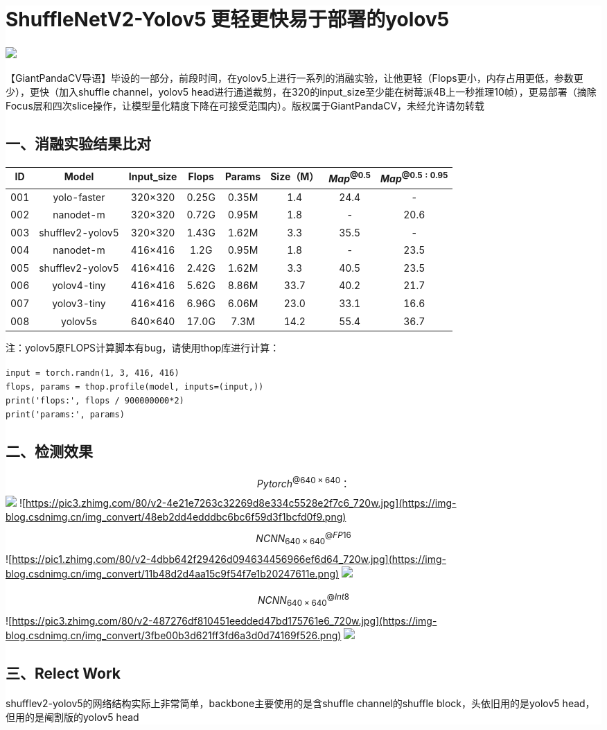 # ShuffleNetV2-Yolov5 更轻更快易于部署的yolov5



![](https://img-blog.csdnimg.cn/img_convert/d49568ac64797926996b7df7bea24de6.png)



【GiantPandaCV导语】毕设的一部分，前段时间，在yolov5上进行一系列的消融实验，让他更轻（Flops更小，内存占用更低，参数更少），更快（加入shuffle channel，yolov5 head进行通道裁剪，在320的input_size至少能在树莓派4B上一秒推理10帧），更易部署（摘除Focus层和四次slice操作，让模型量化精度下降在可接受范围内）。版权属于GiantPandaCV，未经允许请勿转载

## 一、消融实验结果比对

  ID|Model | Input_size|Flops| Params | Size（M） |$Map^{@0.5}$|$Map^{@0.5:0.95}$ 
 :-----:|:-----:|:-----:|:----------:|:----:|:----:|:----:|:----:|
001| yolo-faster| 320×320|0.25G|0.35M|1.4| 24.4| -
002| nanodet-m| 320×320| 0.72G|0.95M|1.8|- |20.6
003| shufflev2-yolov5| 320×320|1.43G |1.62M|3.3| 35.5|-| 
004| nanodet-m| 416×416| 1.2G	|0.95M|1.8|- |23.5
005| shufflev2-yolov5| 416×416|2.42G |1.62M|3.3| 40.5|23.5| 
006| yolov4-tiny| 416×416| 5.62G|8.86M| 33.7|40.2|21.7
007| yolov3-tiny| 416×416| 6.96G|6.06M|23.0| 33.1|16.6
008| yolov5s| 640×640| 17.0G|7.3M|14.2| 55.4|36.7
注：yolov5原FLOPS计算脚本有bug，请使用thop库进行计算：

```
input = torch.randn(1, 3, 416, 416)
flops, params = thop.profile(model, inputs=(input,))
print('flops:', flops / 900000000*2)
print('params:', params)
```

## 二、检测效果
$$ Pytorch^{@640×640}： $$
![](https://img-blog.csdnimg.cn/img_convert/2988ef59ba834a94e92324174399fa5d.png)
![https://pic3.zhimg.com/80/v2-4e21e7263c32269d8e334c5528e2f7c6_720w.jpg](https://img-blog.csdnimg.cn/img_convert/48eb2dd4edddbc6bc6f59d3f1bcfd0f9.png)
$$ NCNN^{@FP16}_{640\times640}$$
![https://pic1.zhimg.com/80/v2-4dbb642f29426d094634456966ef6d64_720w.jpg](https://img-blog.csdnimg.cn/img_convert/11b48d2d4aa15c9f54f7e1b20247611e.png)
![](https://img-blog.csdnimg.cn/img_convert/d5f7c7cd1074651887a8752138ab06d9.png)

$$ NCNN^{@Int8}_{640\times640} $$
![https://pic3.zhimg.com/80/v2-487276df810451eedded47bd175761e6_720w.jpg](https://img-blog.csdnimg.cn/img_convert/3fbe00b3d621ff3fd6a3d0d74169f526.png)
![](https://img-blog.csdnimg.cn/img_convert/2d1183150fdaca1998bf6620bbe4c559.png)

## 三、Relect Work

shufflev2-yolov5的网络结构实际上非常简单，backbone主要使用的是含shuffle channel的shuffle block，头依旧用的是yolov5 head，但用的是阉割版的yolov5 head
